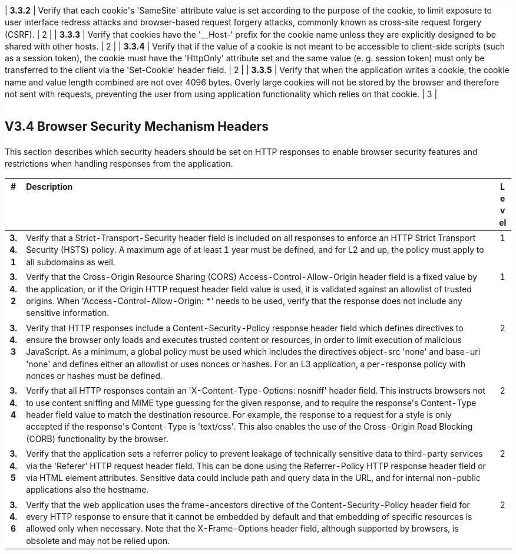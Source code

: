 | **3.3.2** | Verify that each cookie's 'SameSite' attribute value is set according to the purpose of the cookie, to limit exposure to user interface redress attacks and browser-based request forgery attacks, commonly known as cross-site request forgery (CSRF).                                                 |   2   |
| **3.3.3** | Verify that cookies have the '\_\_Host-' prefix for the cookie name unless they are explicitly designed to be shared with other hosts.                                                                                                                                                                  |   2   |
| **3.3.4** | Verify that if the value of a cookie is not meant to be accessible to client-side scripts (such as a session token), the cookie must have the 'HttpOnly' attribute set and the same value (e. g. session token) must only be transferred to the client via the 'Set-Cookie' header field.               |   2   |
| **3.3.5** | Verify that when the application writes a cookie, the cookie name and value length combined are not over 4096 bytes. Overly large cookies will not be stored by the browser and therefore not sent with requests, preventing the user from using application functionality which relies on that cookie. |   3   |

## V3.4 Browser Security Mechanism Headers

This section describes which security headers should be set on HTTP responses to enable browser security features and restrictions when handling responses from the application.

|     #     | Description                                                                                                                                                                                                                                                                                                                                                                                                                                                                                                      | Level |
| :-------: | :--------------------------------------------------------------------------------------------------------------------------------------------------------------------------------------------------------------------------------------------------------------------------------------------------------------------------------------------------------------------------------------------------------------------------------------------------------------------------------------------------------------- | :---: |
| **3.4.1** | Verify that a Strict-Transport-Security header field is included on all responses to enforce an HTTP Strict Transport Security (HSTS) policy. A maximum age of at least 1 year must be defined, and for L2 and up, the policy must apply to all subdomains as well.                                                                                                                                                                                                                                              |   1   |
| **3.4.2** | Verify that the Cross-Origin Resource Sharing (CORS) Access-Control-Allow-Origin header field is a fixed value by the application, or if the Origin HTTP request header field value is used, it is validated against an allowlist of trusted origins. When 'Access-Control-Allow-Origin: \*' needs to be used, verify that the response does not include any sensitive information.                                                                                                                              |   1   |
| **3.4.3** | Verify that HTTP responses include a Content-Security-Policy response header field which defines directives to ensure the browser only loads and executes trusted content or resources, in order to limit execution of malicious JavaScript. As a minimum, a global policy must be used which includes the directives object-src 'none' and base-uri 'none' and defines either an allowlist or uses nonces or hashes. For an L3 application, a per-response policy with nonces or hashes must be defined.        |   2   |
| **3.4.4** | Verify that all HTTP responses contain an 'X-Content-Type-Options: nosniff' header field. This instructs browsers not to use content sniffing and MIME type guessing for the given response, and to require the response's Content-Type header field value to match the destination resource. For example, the response to a request for a style is only accepted if the response's Content-Type is 'text/css'. This also enables the use of the Cross-Origin Read Blocking (CORB) functionality by the browser. |   2   |
| **3.4.5** | Verify that the application sets a referrer policy to prevent leakage of technically sensitive data to third-party services via the 'Referer' HTTP request header field. This can be done using the Referrer-Policy HTTP response header field or via HTML element attributes. Sensitive data could include path and query data in the URL, and for internal non-public applications also the hostname.                                                                                                          |   2   |
| **3.4.6** | Verify that the web application uses the frame-ancestors directive of the Content-Security-Policy header field for every HTTP response to ensure that it cannot be embedded by default and that embedding of specific resources is allowed only when necessary. Note that the X-Frame-Options header field, although supported by browsers, is obsolete and may not be relied upon.                                                                                                                              |   2   |